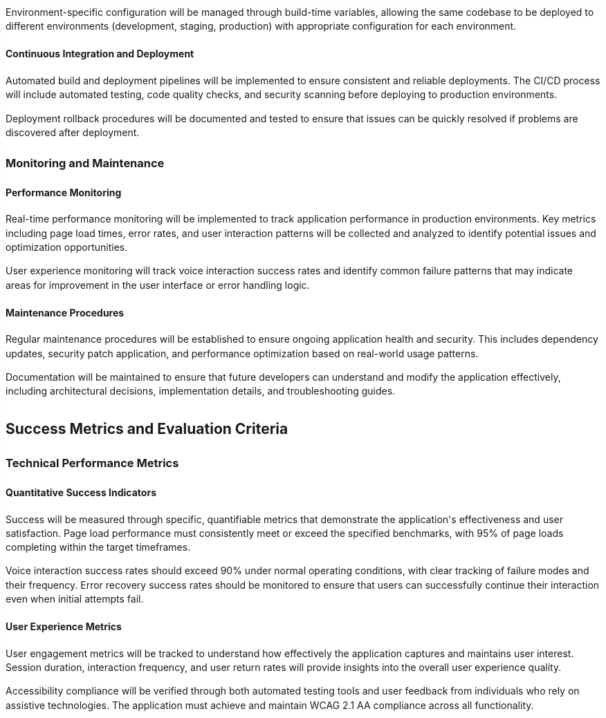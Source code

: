 Environment-specific configuration will be managed through build-time variables, allowing the same codebase to be deployed to different environments (development, staging, production) with appropriate configuration for each environment.

#### Continuous Integration and Deployment
Automated build and deployment pipelines will be implemented to ensure consistent and reliable deployments. The CI/CD process will include automated testing, code quality checks, and security scanning before deploying to production environments.

Deployment rollback procedures will be documented and tested to ensure that issues can be quickly resolved if problems are discovered after deployment.

### Monitoring and Maintenance

#### Performance Monitoring
Real-time performance monitoring will be implemented to track application performance in production environments. Key metrics including page load times, error rates, and user interaction patterns will be collected and analyzed to identify potential issues and optimization opportunities.

User experience monitoring will track voice interaction success rates and identify common failure patterns that may indicate areas for improvement in the user interface or error handling logic.

#### Maintenance Procedures
Regular maintenance procedures will be established to ensure ongoing application health and security. This includes dependency updates, security patch application, and performance optimization based on real-world usage patterns.

Documentation will be maintained to ensure that future developers can understand and modify the application effectively, including architectural decisions, implementation details, and troubleshooting guides.

## Success Metrics and Evaluation Criteria

### Technical Performance Metrics

#### Quantitative Success Indicators
Success will be measured through specific, quantifiable metrics that demonstrate the application's effectiveness and user satisfaction. Page load performance must consistently meet or exceed the specified benchmarks, with 95% of page loads completing within the target timeframes.

Voice interaction success rates should exceed 90% under normal operating conditions, with clear tracking of failure modes and their frequency. Error recovery success rates should be monitored to ensure that users can successfully continue their interaction even when initial attempts fail.

#### User Experience Metrics
User engagement metrics will be tracked to understand how effectively the application captures and maintains user interest. Session duration, interaction frequency, and user return rates will provide insights into the overall user experience quality.

Accessibility compliance will be verified through both automated testing tools and user feedback from individuals who rely on assistive technologies. The application must achieve and maintain WCAG 2.1 AA compliance across all functionality.
